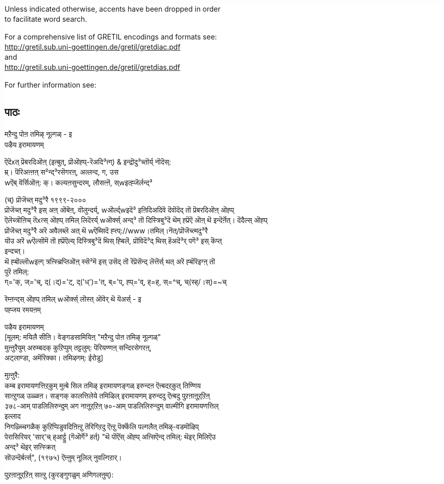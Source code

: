   
  
Unless indicated otherwise, accents have been dropped in order   
to facilitate word search.  
  
For a comprehensive list of GRETIL encodings and formats see:  
http://gretil.sub.uni-goettingen.de/gretil/gretdiac.pdf  
and  
http://gretil.sub.uni-goettingen.de/gretil/gretdias.pdf  
  
For further information see:

## पाठः


मऱैन्दु पोऩ तमिऴ् नूल्गळ् - इ   
पऴैय इरामायणम्  
  
ऎदॆxत् प्रॆबरदिऒऩ् (इऩ्बुत्, प्रॊऒह्प्-रॆअदि³ऩ्ग्) & इन्द्रॊदु³च्तॊर्य् नॊदॆस्:    
म्र्। पॆरिअऩ्ऩऩ् स²न्द्³रसॆगरऩ्, अत्लन्द, ग, उस  
wऎब् वॆर्सिऒऩ्:  क्। कल्यऩसुन्दरम्, लौसऩ्ऩॆ, स्wइत्ह्जॆर्लन्द्³ 

(च्) प्रॊजॆच्त् मदु³रै १९९९-२०००  
प्रॊजॆच्त् मदु³रै इस् अऩ् ऒबॆऩ्, वॊलुन्दर्य्, wऒर्ल्द्wइदॆ³ इऩिदिअदिवॆ दॆवॊदॆद् तॊ प्रॆबरदिऒऩ् ऒह्प्  
ऎलॆच्त्रॊऩिच् तॆxत्स् ऒह्प् तमिल् लिदॆरर्य् wऒर्क्स् अन्द्³ तॊ दिस्त्रिबु³दॆ थॆम् ह्प्रॆऎ ऒऩ् थॆ इन्दॆर्ऩॆत्। दॆदैल्स् ऒह्प्  
प्रॊजॆच्त् मदु³रै अरॆ अवैलब्लॆ अत् थॆ wऎब्सिदॆ ह्त्त्प्://www।तमिल्।नॆत्/प्रॊजॆच्त्मदु³रै  
यॊउ अरॆ wऎल्सॊमॆ तॊ ह्प्रॆऎल्य् दिस्त्रिबु³दॆ थिस् ह्बिलॆ, प्रॊविदॆ³द् थिस् हॆअदॆ³र् पगॆ³ इस् कॆप्त्  
इन्दच्त्।  
  थॆ ह्बॊल्लॊwइऩ्ग् त्रऩ्स्च्रिप्तिऒऩ् स्सॆ²मॆ इस् उसॆद् तॊ रॆप्रॆसॆन्द् लॆत्तॆर्स् थत् अरॆ ह्बॊरॆइग्ऩ् तॊ  
पुरॆ तमिल्:  
        ग्='क्, ज्='च्, द्(।द्)='ट्, द्('ध्')='त्, ब्='प्,  ह्प्='व्, ह्=ह्, स्=^च्, च्(स्ह्/।स्)=~च्

रॆम्ऩन्द्स् ऒह्प् तमिल् wऒर्क्स् लॊस्त् ऒवॆर् थॆ यॆअर्स् - इ   
पह्जय रमयऩम्   
  
पऴैय इरामायणम्   
[मूलम्:  मयिलै सीऩि। वेङ्गडसामियिऩ्  "मऱैन्दु पोऩ तमिऴ् नूल्गळ्"  
मुऩ्ऩुरैयुम् अरुम्बदक् कुऱिप्पुम् तट्टलुम्:  पॆरियण्णऩ् सन्दिरसेगरऩ्,    
अट्लाण्डा, अमॆरिक्का। तमिऴगम्: ईरोडु]  
  
मुऩ्ऩुरै:  
कम्ब इरामायणत्तिऱ्‌कुम् मुऩ्बे सिल तमिऴ् इरामायणङ्गळ् इरुन्दऩ ऎऩ्बदऱ्‌कुत् तिण्णिय   
साऩ्ऱुगळ् उळ्ळऩ। सङ्गक् कालत्तिलेये तमिऴिल् इरामायणम् इरुन्ददु ऎऩ्बदु पुऱऩाऩूऱ्‌ऱिऩ्   
३७८-आम् पाडलिलिरुन्दुम् अग नाऩूऱ्‌ऱिऩ् ७०-आम् पाडलिलिरुन्दुम् वाल्मीगि इरामायणत्तिल्  
इल्लाद   
निगऴ्च्चिगळैक् कुऱिप्पिडुवदिऩिऩ्ऱु तॆरिगिऱदु ऎऩ्ऱु पॆर्क्कॆलि पल्गलैत् तमिऴ्-वडमॊऴिप्   
पेरासिरियर् 'सार्'च् ह्आर्ट्टु (गॆऒर्गॆ³ हर्त्) "थॆ पॊऎंस् ऒह्प् अऩ्सिऎन्द् तमिल्: थॆइर् मिलिऎउ  
अन्द्³ थॆइर् सऩ्स्क्रित्   
सॊउन्दॆर्बर्त्स्", (१९७५) ऎऩ्ऩुम् नूलिल् नुवल्गिऱार्।   
  
पुऱऩाऩूऱ्‌ऱिऩ् साऩ्ऱु (कुरङ्गुगळुम् अणिगलऩुम्):  
  